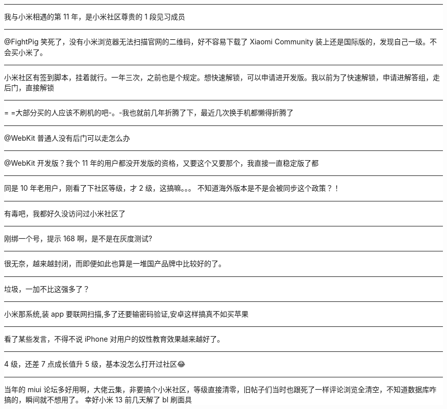 ---------------------------------------------------

我与小米相遇的第 11 年，是小米社区尊贵的 1 段见习成员

---------------------------------------------------

@FightPig 笑死了，没有小米浏览器无法扫描官网的二维码，好不容易下载了 Xiaomi Community 装上还是国际版的，发现自己一级。不会买小米了。

---------------------------------------------------

小米社区有签到脚本，挂着就行。一年三次，之前也是个规定。想快速解锁，可以申请进开发版。我以前为了快速解锁，申请进解答组，走后门，直接解锁

---------------------------------------------------

= =大部分买的人应该不刷机的吧-。-我也就前几年折腾了下，最近几次换手机都懒得折腾了

---------------------------------------------------

@WebKit 普通人没有后门可以走怎么办

---------------------------------------------------

@WebKit 开发版？我个 11 年的用户都没开发版的资格，又要这个又要那个，我直接一直稳定版了都

---------------------------------------------------

同是 10 年老用户，刚看了下社区等级，才 2 级，这搞嘛。。。
不知道海外版本是不是会被同步这个政策？！

---------------------------------------------------

有毒吧，我都好久没访问过小米社区了

---------------------------------------------------

刚绑一个号，提示 168 啊，是不是在灰度测试?

---------------------------------------------------

很无奈，越来越封闭，而即便如此也算是一堆国产品牌中比较好的了。

---------------------------------------------------

垃圾，一加不比这强多了？

---------------------------------------------------

小米那系统,装 app 要联网扫描,多了还要输密码验证,安卓这样搞真不如买苹果

---------------------------------------------------

看了某些发言，不得不说 iPhone 对用户的奴性教育效果越来越好了。

---------------------------------------------------

4 级，还差 7 点成长值升 5 级，基本没怎么打开过社区😂

---------------------------------------------------

当年的 miui 论坛多好用啊，大佬云集，非要搞个小米社区，等级直接清零，旧帖子们当时也跟死了一样评论浏览全清空，不知道数据库咋搞的，瞬间就不想用了。
幸好小米 13 前几天解了 bl 刷面具
